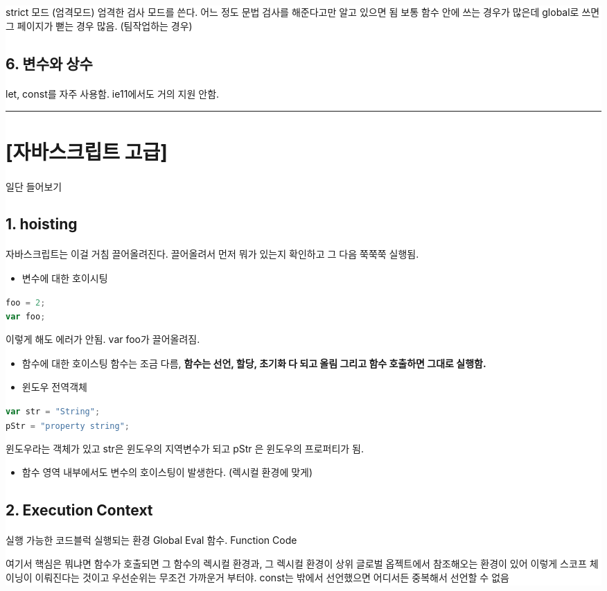 
  strict 모드 (엄격모드)
  엄격한 검사 모드를 쓴다.
  어느 정도 문법 검사를 해준다고만 알고 있으면 됨
  보통 함수 안에 쓰는 경우가 많은데
  global로 쓰면 그 페이지가 뻗는 경우 많음. (팀작업하는 경우)

## 6. 변수와 상수
  let, const를 자주 사용함. ie11에서도 거의 지원 안함.


---------------------------------------------------------------------------------------------------------------------------------------
# [자바스크립트 고급]
일단 들어보기
## 1. hoisting
자바스크립트는 이걸 거침
끌어올려진다.
끌어올려서 먼저 뭐가 있는지 확인하고 그 다음 쭉쭉쭉 실행됨.

- 변수에 대한 호이시팅
``` javascript
foo = 2;
var foo;
```

이렇게 해도 에러가 안됨.
var foo가 끌어올려짐.

- 함수에 대한 호이스팅
함수는 조금 다름, <b>함수는 선언, 할당, 초기화 다 되고 올림
그리고 함수 호출하면 그대로 실행함.</b>

- 윈도우 전역객체
```javascript
var str = "String";
pStr = "property string";
```
윈도우라는 객체가 있고
str은 윈도우의 지역변수가 되고
pStr 은 윈도우의 프로퍼티가 됨.

- 함수 영역 내부에서도 변수의 호이스팅이 발생한다. (렉시컬 환경에 맞게)

## 2. Execution Context
실행 가능한 코드블럭 실행되는 환경
Global
Eval 함수.
Function Code

여기서 핵심은 뭐냐면
함수가 호출되면 그 함수의 렉시컬 환경과, 그 렉시컬 환경이 상위 글로벌 옵젝트에서 참조해오는 환경이 있어
이렇게 스코프 체이닝이 이뤄진다는 것이고
우선순위는 무조건 가까운거 부터야.
const는 밖에서 선언했으면 어디서든 중복해서 선언할 수 없음

